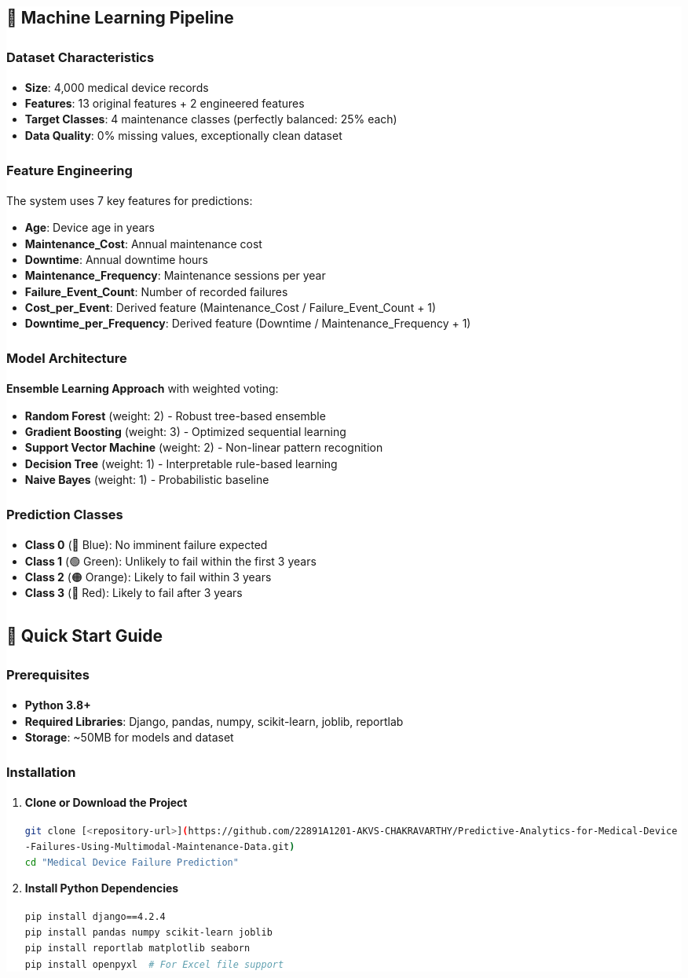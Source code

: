 
## 🔬 Machine Learning Pipeline

### Dataset Characteristics
- **Size**: 4,000 medical device records
- **Features**: 13 original features + 2 engineered features
- **Target Classes**: 4 maintenance classes (perfectly balanced: 25% each)
- **Data Quality**: 0% missing values, exceptionally clean dataset

### Feature Engineering
The system uses 7 key features for predictions:
- **Age**: Device age in years
- **Maintenance_Cost**: Annual maintenance cost
- **Downtime**: Annual downtime hours
- **Maintenance_Frequency**: Maintenance sessions per year
- **Failure_Event_Count**: Number of recorded failures
- **Cost_per_Event**: Derived feature (Maintenance_Cost / Failure_Event_Count + 1)
- **Downtime_per_Frequency**: Derived feature (Downtime / Maintenance_Frequency + 1)

### Model Architecture
**Ensemble Learning Approach** with weighted voting:
- **Random Forest** (weight: 2) - Robust tree-based ensemble
- **Gradient Boosting** (weight: 3) - Optimized sequential learning
- **Support Vector Machine** (weight: 2) - Non-linear pattern recognition
- **Decision Tree** (weight: 1) - Interpretable rule-based learning
- **Naive Bayes** (weight: 1) - Probabilistic baseline

### Prediction Classes
- **Class 0** (🔵 Blue): No imminent failure expected
- **Class 1** (🟢 Green): Unlikely to fail within the first 3 years
- **Class 2** (🟠 Orange): Likely to fail within 3 years  
- **Class 3** (🔴 Red): Likely to fail after 3 years

## 🚀 Quick Start Guide

### Prerequisites
- **Python 3.8+**
- **Required Libraries**: Django, pandas, numpy, scikit-learn, joblib, reportlab
- **Storage**: ~50MB for models and dataset

### Installation

1. **Clone or Download the Project**
   ```bash
   git clone [<repository-url>](https://github.com/22891A1201-AKVS-CHAKRAVARTHY/Predictive-Analytics-for-Medical-Device-Failures-Using-Multimodal-Maintenance-Data.git)
   cd "Medical Device Failure Prediction"
   ```

2. **Install Python Dependencies**
   ```bash
   pip install django==4.2.4
   pip install pandas numpy scikit-learn joblib
   pip install reportlab matplotlib seaborn
   pip install openpyxl  # For Excel file support
   ```
